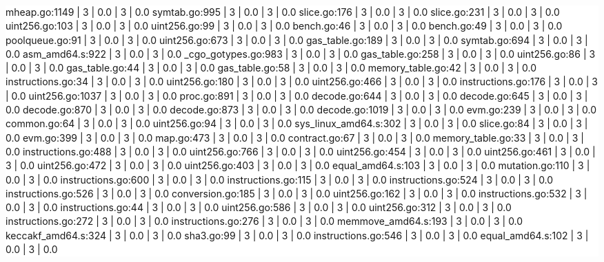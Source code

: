mheap.go:1149                                    |      3 |   0.0 |   3 |   0.0
symtab.go:995                                    |      3 |   0.0 |   3 |   0.0
slice.go:176                                     |      3 |   0.0 |   3 |   0.0
slice.go:231                                     |      3 |   0.0 |   3 |   0.0
uint256.go:103                                   |      3 |   0.0 |   3 |   0.0
uint256.go:99                                    |      3 |   0.0 |   3 |   0.0
bench.go:46                                      |      3 |   0.0 |   3 |   0.0
bench.go:49                                      |      3 |   0.0 |   3 |   0.0
poolqueue.go:91                                  |      3 |   0.0 |   3 |   0.0
uint256.go:673                                   |      3 |   0.0 |   3 |   0.0
gas_table.go:189                                 |      3 |   0.0 |   3 |   0.0
symtab.go:694                                    |      3 |   0.0 |   3 |   0.0
asm_amd64.s:922                                  |      3 |   0.0 |   3 |   0.0
_cgo_gotypes.go:983                              |      3 |   0.0 |   3 |   0.0
gas_table.go:258                                 |      3 |   0.0 |   3 |   0.0
uint256.go:86                                    |      3 |   0.0 |   3 |   0.0
gas_table.go:44                                  |      3 |   0.0 |   3 |   0.0
gas_table.go:58                                  |      3 |   0.0 |   3 |   0.0
memory_table.go:42                               |      3 |   0.0 |   3 |   0.0
instructions.go:34                               |      3 |   0.0 |   3 |   0.0
uint256.go:180                                   |      3 |   0.0 |   3 |   0.0
uint256.go:466                                   |      3 |   0.0 |   3 |   0.0
instructions.go:176                              |      3 |   0.0 |   3 |   0.0
uint256.go:1037                                  |      3 |   0.0 |   3 |   0.0
proc.go:891                                      |      3 |   0.0 |   3 |   0.0
decode.go:644                                    |      3 |   0.0 |   3 |   0.0
decode.go:645                                    |      3 |   0.0 |   3 |   0.0
decode.go:870                                    |      3 |   0.0 |   3 |   0.0
decode.go:873                                    |      3 |   0.0 |   3 |   0.0
decode.go:1019                                   |      3 |   0.0 |   3 |   0.0
evm.go:239                                       |      3 |   0.0 |   3 |   0.0
common.go:64                                     |      3 |   0.0 |   3 |   0.0
uint256.go:94                                    |      3 |   0.0 |   3 |   0.0
sys_linux_amd64.s:302                            |      3 |   0.0 |   3 |   0.0
slice.go:84                                      |      3 |   0.0 |   3 |   0.0
evm.go:399                                       |      3 |   0.0 |   3 |   0.0
map.go:473                                       |      3 |   0.0 |   3 |   0.0
contract.go:67                                   |      3 |   0.0 |   3 |   0.0
memory_table.go:33                               |      3 |   0.0 |   3 |   0.0
instructions.go:488                              |      3 |   0.0 |   3 |   0.0
uint256.go:766                                   |      3 |   0.0 |   3 |   0.0
uint256.go:454                                   |      3 |   0.0 |   3 |   0.0
uint256.go:461                                   |      3 |   0.0 |   3 |   0.0
uint256.go:472                                   |      3 |   0.0 |   3 |   0.0
uint256.go:403                                   |      3 |   0.0 |   3 |   0.0
equal_amd64.s:103                                |      3 |   0.0 |   3 |   0.0
mutation.go:110                                  |      3 |   0.0 |   3 |   0.0
instructions.go:600                              |      3 |   0.0 |   3 |   0.0
instructions.go:115                              |      3 |   0.0 |   3 |   0.0
instructions.go:524                              |      3 |   0.0 |   3 |   0.0
instructions.go:526                              |      3 |   0.0 |   3 |   0.0
conversion.go:185                                |      3 |   0.0 |   3 |   0.0
uint256.go:162                                   |      3 |   0.0 |   3 |   0.0
instructions.go:532                              |      3 |   0.0 |   3 |   0.0
instructions.go:44                               |      3 |   0.0 |   3 |   0.0
uint256.go:586                                   |      3 |   0.0 |   3 |   0.0
uint256.go:312                                   |      3 |   0.0 |   3 |   0.0
instructions.go:272                              |      3 |   0.0 |   3 |   0.0
instructions.go:276                              |      3 |   0.0 |   3 |   0.0
memmove_amd64.s:193                              |      3 |   0.0 |   3 |   0.0
keccakf_amd64.s:324                              |      3 |   0.0 |   3 |   0.0
sha3.go:99                                       |      3 |   0.0 |   3 |   0.0
instructions.go:546                              |      3 |   0.0 |   3 |   0.0
equal_amd64.s:102                                |      3 |   0.0 |   3 |   0.0